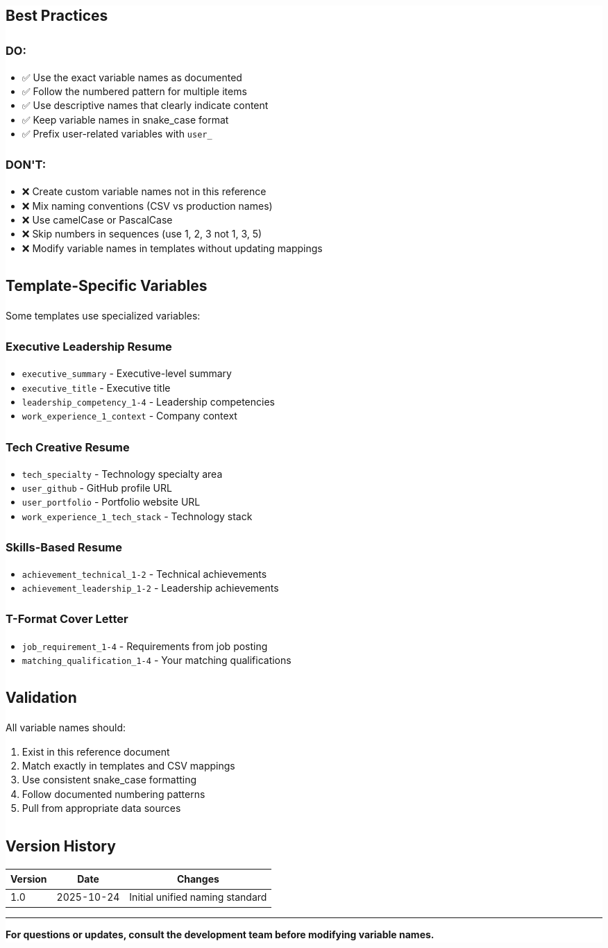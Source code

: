 ## Best Practices

### DO:
- ✅ Use the exact variable names as documented
- ✅ Follow the numbered pattern for multiple items
- ✅ Use descriptive names that clearly indicate content
- ✅ Keep variable names in snake_case format
- ✅ Prefix user-related variables with `user_`

### DON'T:
- ❌ Create custom variable names not in this reference
- ❌ Mix naming conventions (CSV vs production names)
- ❌ Use camelCase or PascalCase
- ❌ Skip numbers in sequences (use 1, 2, 3 not 1, 3, 5)
- ❌ Modify variable names in templates without updating mappings

## Template-Specific Variables

Some templates use specialized variables:

### Executive Leadership Resume
- `executive_summary` - Executive-level summary
- `executive_title` - Executive title
- `leadership_competency_1-4` - Leadership competencies
- `work_experience_1_context` - Company context

### Tech Creative Resume
- `tech_specialty` - Technology specialty area
- `user_github` - GitHub profile URL
- `user_portfolio` - Portfolio website URL
- `work_experience_1_tech_stack` - Technology stack

### Skills-Based Resume
- `achievement_technical_1-2` - Technical achievements
- `achievement_leadership_1-2` - Leadership achievements

### T-Format Cover Letter
- `job_requirement_1-4` - Requirements from job posting
- `matching_qualification_1-4` - Your matching qualifications

## Validation

All variable names should:
1. Exist in this reference document
2. Match exactly in templates and CSV mappings
3. Use consistent snake_case formatting
4. Follow documented numbering patterns
5. Pull from appropriate data sources

## Version History

| Version | Date | Changes |
|---------|------|---------|
| 1.0 | 2025-10-24 | Initial unified naming standard |

---

**For questions or updates, consult the development team before modifying variable names.**
